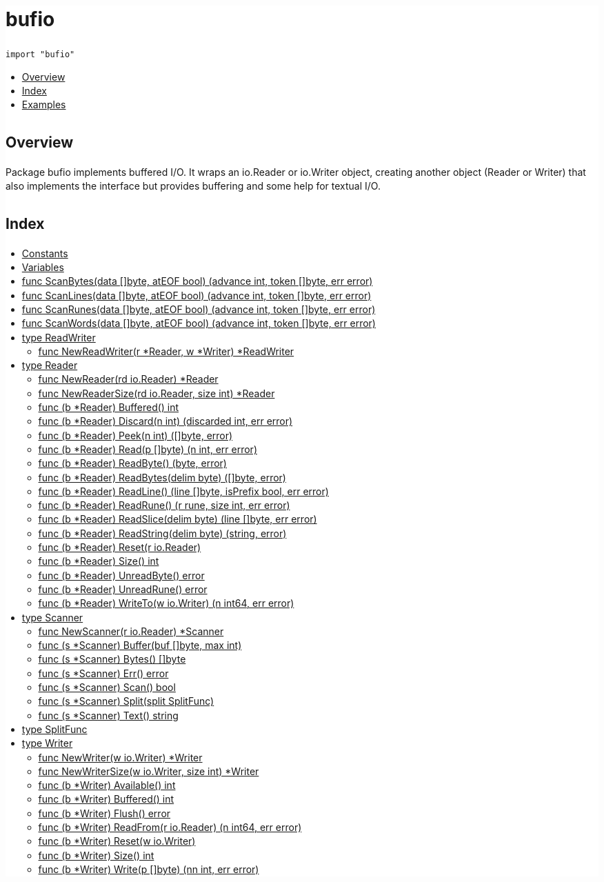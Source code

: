 

# bufio
`import "bufio"`

* [Overview](#pkg-overview)
* [Index](#pkg-index)
* [Examples](#pkg-examples)

## <a id="pkg-overview">Overview</a>
Package bufio implements buffered I/O. It wraps an io.Reader or io.Writer
object, creating another object (Reader or Writer) that also implements
the interface but provides buffering and some help for textual I/O.




## <a id="pkg-index">Index</a>
* [Constants](#pkg-constants)
* [Variables](#pkg-variables)
* [func ScanBytes(data []byte, atEOF bool) (advance int, token []byte, err error)](#ScanBytes)
* [func ScanLines(data []byte, atEOF bool) (advance int, token []byte, err error)](#ScanLines)
* [func ScanRunes(data []byte, atEOF bool) (advance int, token []byte, err error)](#ScanRunes)
* [func ScanWords(data []byte, atEOF bool) (advance int, token []byte, err error)](#ScanWords)
* [type ReadWriter](#ReadWriter)
  * [func NewReadWriter(r *Reader, w *Writer) *ReadWriter](#NewReadWriter)
* [type Reader](#Reader)
  * [func NewReader(rd io.Reader) *Reader](#NewReader)
  * [func NewReaderSize(rd io.Reader, size int) *Reader](#NewReaderSize)
  * [func (b *Reader) Buffered() int](#Reader.Buffered)
  * [func (b *Reader) Discard(n int) (discarded int, err error)](#Reader.Discard)
  * [func (b *Reader) Peek(n int) ([]byte, error)](#Reader.Peek)
  * [func (b *Reader) Read(p []byte) (n int, err error)](#Reader.Read)
  * [func (b *Reader) ReadByte() (byte, error)](#Reader.ReadByte)
  * [func (b *Reader) ReadBytes(delim byte) ([]byte, error)](#Reader.ReadBytes)
  * [func (b *Reader) ReadLine() (line []byte, isPrefix bool, err error)](#Reader.ReadLine)
  * [func (b *Reader) ReadRune() (r rune, size int, err error)](#Reader.ReadRune)
  * [func (b *Reader) ReadSlice(delim byte) (line []byte, err error)](#Reader.ReadSlice)
  * [func (b *Reader) ReadString(delim byte) (string, error)](#Reader.ReadString)
  * [func (b *Reader) Reset(r io.Reader)](#Reader.Reset)
  * [func (b *Reader) Size() int](#Reader.Size)
  * [func (b *Reader) UnreadByte() error](#Reader.UnreadByte)
  * [func (b *Reader) UnreadRune() error](#Reader.UnreadRune)
  * [func (b *Reader) WriteTo(w io.Writer) (n int64, err error)](#Reader.WriteTo)
* [type Scanner](#Scanner)
  * [func NewScanner(r io.Reader) *Scanner](#NewScanner)
  * [func (s *Scanner) Buffer(buf []byte, max int)](#Scanner.Buffer)
  * [func (s *Scanner) Bytes() []byte](#Scanner.Bytes)
  * [func (s *Scanner) Err() error](#Scanner.Err)
  * [func (s *Scanner) Scan() bool](#Scanner.Scan)
  * [func (s *Scanner) Split(split SplitFunc)](#Scanner.Split)
  * [func (s *Scanner) Text() string](#Scanner.Text)
* [type SplitFunc](#SplitFunc)
* [type Writer](#Writer)
  * [func NewWriter(w io.Writer) *Writer](#NewWriter)
  * [func NewWriterSize(w io.Writer, size int) *Writer](#NewWriterSize)
  * [func (b *Writer) Available() int](#Writer.Available)
  * [func (b *Writer) Buffered() int](#Writer.Buffered)
  * [func (b *Writer) Flush() error](#Writer.Flush)
  * [func (b *Writer) ReadFrom(r io.Reader) (n int64, err error)](#Writer.ReadFrom)
  * [func (b *Writer) Reset(w io.Writer)](#Writer.Reset)
  * [func (b *Writer) Size() int](#Writer.Size)
  * [func (b *Writer) Write(p []byte) (nn int, err error)](#Writer.Write)